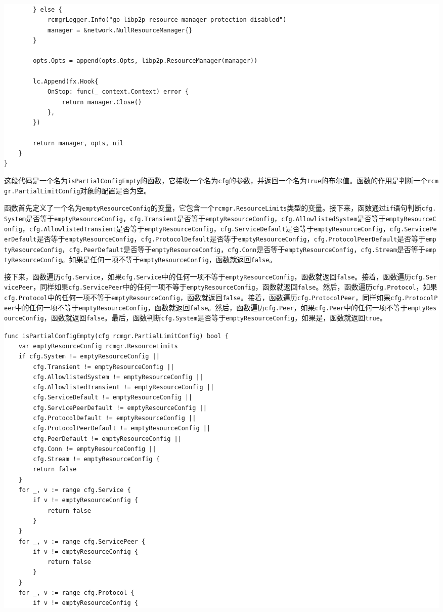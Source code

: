 ```
		} else {
			rcmgrLogger.Info("go-libp2p resource manager protection disabled")
			manager = &network.NullResourceManager{}
		}

		opts.Opts = append(opts.Opts, libp2p.ResourceManager(manager))

		lc.Append(fx.Hook{
			OnStop: func(_ context.Context) error {
				return manager.Close()
			},
		})

		return manager, opts, nil
	}
}

```

这段代码是一个名为`isPartialConfigEmpty`的函数，它接收一个名为`cfg`的参数，并返回一个名为`true`的布尔值。函数的作用是判断一个`rcmgr.PartialLimitConfig`对象的配置是否为空。

函数首先定义了一个名为`emptyResourceConfig`的变量，它包含一个`rcmgr.ResourceLimits`类型的变量。接下来，函数通过`if`语句判断`cfg.System`是否等于`emptyResourceConfig`，`cfg.Transient`是否等于`emptyResourceConfig`，`cfg.AllowlistedSystem`是否等于`emptyResourceConfig`，`cfg.AllowlistedTransient`是否等于`emptyResourceConfig`，`cfg.ServiceDefault`是否等于`emptyResourceConfig`，`cfg.ServicePeerDefault`是否等于`emptyResourceConfig`，`cfg.ProtocolDefault`是否等于`emptyResourceConfig`，`cfg.ProtocolPeerDefault`是否等于`emptyResourceConfig`，`cfg.PeerDefault`是否等于`emptyResourceConfig`，`cfg.Conn`是否等于`emptyResourceConfig`，`cfg.Stream`是否等于`emptyResourceConfig`。如果是任何一项不等于`emptyResourceConfig`，函数就返回`false`。

接下来，函数遍历`cfg.Service`，如果`cfg.Service`中的任何一项不等于`emptyResourceConfig`，函数就返回`false`。接着，函数遍历`cfg.ServicePeer`，同样如果`cfg.ServicePeer`中的任何一项不等于`emptyResourceConfig`，函数就返回`false`。然后，函数遍历`cfg.Protocol`，如果`cfg.Protocol`中的任何一项不等于`emptyResourceConfig`，函数就返回`false`。接着，函数遍历`cfg.ProtocolPeer`，同样如果`cfg.ProtocolPeer`中的任何一项不等于`emptyResourceConfig`，函数就返回`false`。然后，函数遍历`cfg.Peer`，如果`cfg.Peer`中的任何一项不等于`emptyResourceConfig`，函数就返回`false`。最后，函数判断`cfg.System`是否等于`emptyResourceConfig`，如果是，函数就返回`true`。


```
func isPartialConfigEmpty(cfg rcmgr.PartialLimitConfig) bool {
	var emptyResourceConfig rcmgr.ResourceLimits
	if cfg.System != emptyResourceConfig ||
		cfg.Transient != emptyResourceConfig ||
		cfg.AllowlistedSystem != emptyResourceConfig ||
		cfg.AllowlistedTransient != emptyResourceConfig ||
		cfg.ServiceDefault != emptyResourceConfig ||
		cfg.ServicePeerDefault != emptyResourceConfig ||
		cfg.ProtocolDefault != emptyResourceConfig ||
		cfg.ProtocolPeerDefault != emptyResourceConfig ||
		cfg.PeerDefault != emptyResourceConfig ||
		cfg.Conn != emptyResourceConfig ||
		cfg.Stream != emptyResourceConfig {
		return false
	}
	for _, v := range cfg.Service {
		if v != emptyResourceConfig {
			return false
		}
	}
	for _, v := range cfg.ServicePeer {
		if v != emptyResourceConfig {
			return false
		}
	}
	for _, v := range cfg.Protocol {
		if v != emptyResourceConfig {
```